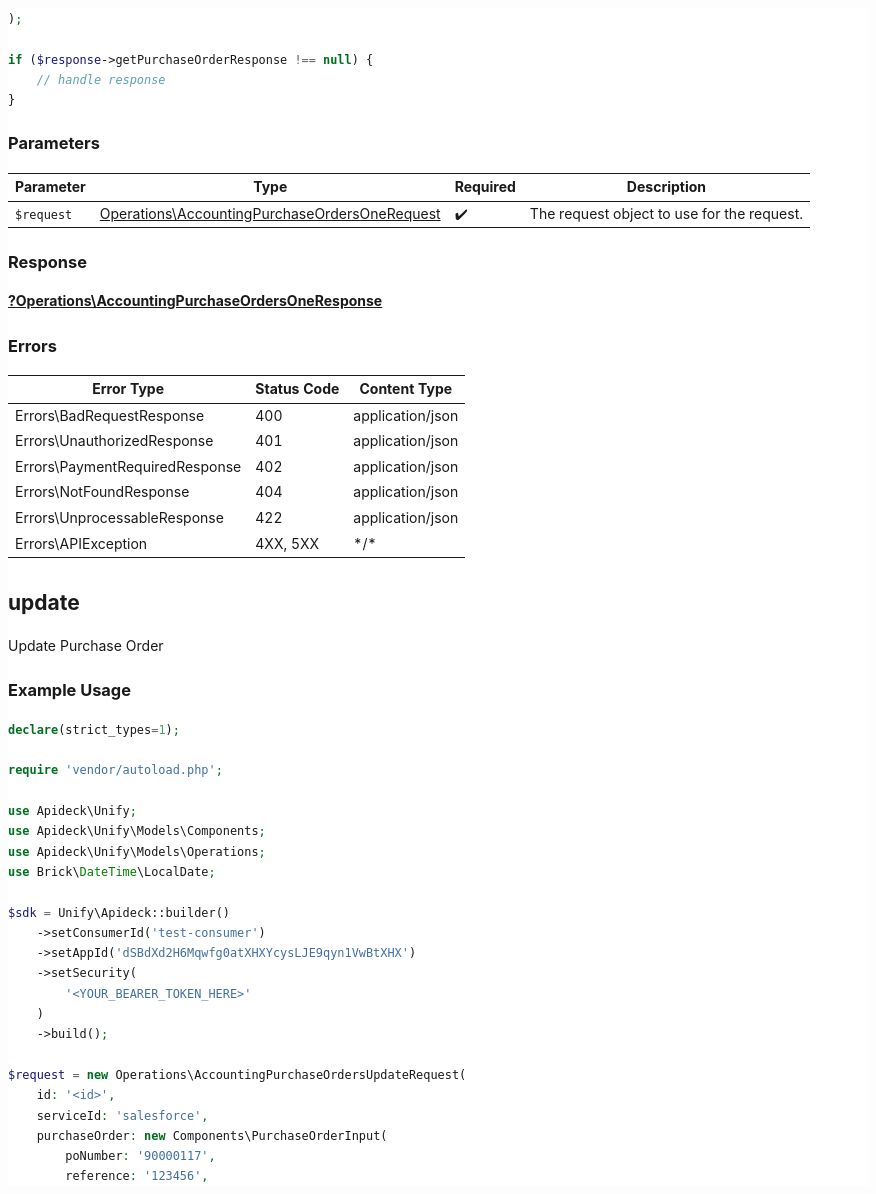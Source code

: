 ```php
);

if ($response->getPurchaseOrderResponse !== null) {
    // handle response
}
```

### Parameters

| Parameter                                                                                                      | Type                                                                                                           | Required                                                                                                       | Description                                                                                                    |
| -------------------------------------------------------------------------------------------------------------- | -------------------------------------------------------------------------------------------------------------- | -------------------------------------------------------------------------------------------------------------- | -------------------------------------------------------------------------------------------------------------- |
| `$request`                                                                                                     | [Operations\AccountingPurchaseOrdersOneRequest](../../Models/Operations/AccountingPurchaseOrdersOneRequest.md) | :heavy_check_mark:                                                                                             | The request object to use for the request.                                                                     |

### Response

**[?Operations\AccountingPurchaseOrdersOneResponse](../../Models/Operations/AccountingPurchaseOrdersOneResponse.md)**

### Errors

| Error Type                     | Status Code                    | Content Type                   |
| ------------------------------ | ------------------------------ | ------------------------------ |
| Errors\BadRequestResponse      | 400                            | application/json               |
| Errors\UnauthorizedResponse    | 401                            | application/json               |
| Errors\PaymentRequiredResponse | 402                            | application/json               |
| Errors\NotFoundResponse        | 404                            | application/json               |
| Errors\UnprocessableResponse   | 422                            | application/json               |
| Errors\APIException            | 4XX, 5XX                       | \*/\*                          |

## update

Update Purchase Order

### Example Usage

```php
declare(strict_types=1);

require 'vendor/autoload.php';

use Apideck\Unify;
use Apideck\Unify\Models\Components;
use Apideck\Unify\Models\Operations;
use Brick\DateTime\LocalDate;

$sdk = Unify\Apideck::builder()
    ->setConsumerId('test-consumer')
    ->setAppId('dSBdXd2H6Mqwfg0atXHXYcysLJE9qyn1VwBtXHX')
    ->setSecurity(
        '<YOUR_BEARER_TOKEN_HERE>'
    )
    ->build();

$request = new Operations\AccountingPurchaseOrdersUpdateRequest(
    id: '<id>',
    serviceId: 'salesforce',
    purchaseOrder: new Components\PurchaseOrderInput(
        poNumber: '90000117',
        reference: '123456',
```
